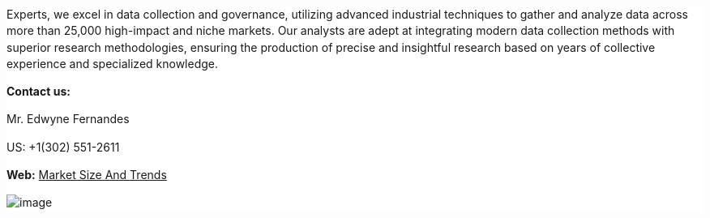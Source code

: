 Experts, we excel in data collection and governance, utilizing advanced industrial techniques to gather and analyze data across more than 25,000 high-impact and niche markets. Our analysts are adept at integrating modern data collection methods with superior research methodologies, ensuring the production of precise and insightful research based on years of collective experience and specialized knowledge.</span></p></div><div class="" data-test-id=""><p><strong><span class="">Contact us:</span></strong></p></div><div class="" data-test-id=""><p><span class="">Mr. Edwyne Fernandes</span></p></div><div class="" data-test-id=""><p><span class="">US: +1(302) 551-2611<br /></span></p><p><span class=""><strong>Web:</strong> <a href="https://www.marketsizeandtrends.com/" target="_blank">Market Size And Trends</a></span></p></div>
![image](https://github.com/user-attachments/assets/9d423f2c-3836-494c-8722-568e27b50e7f)
